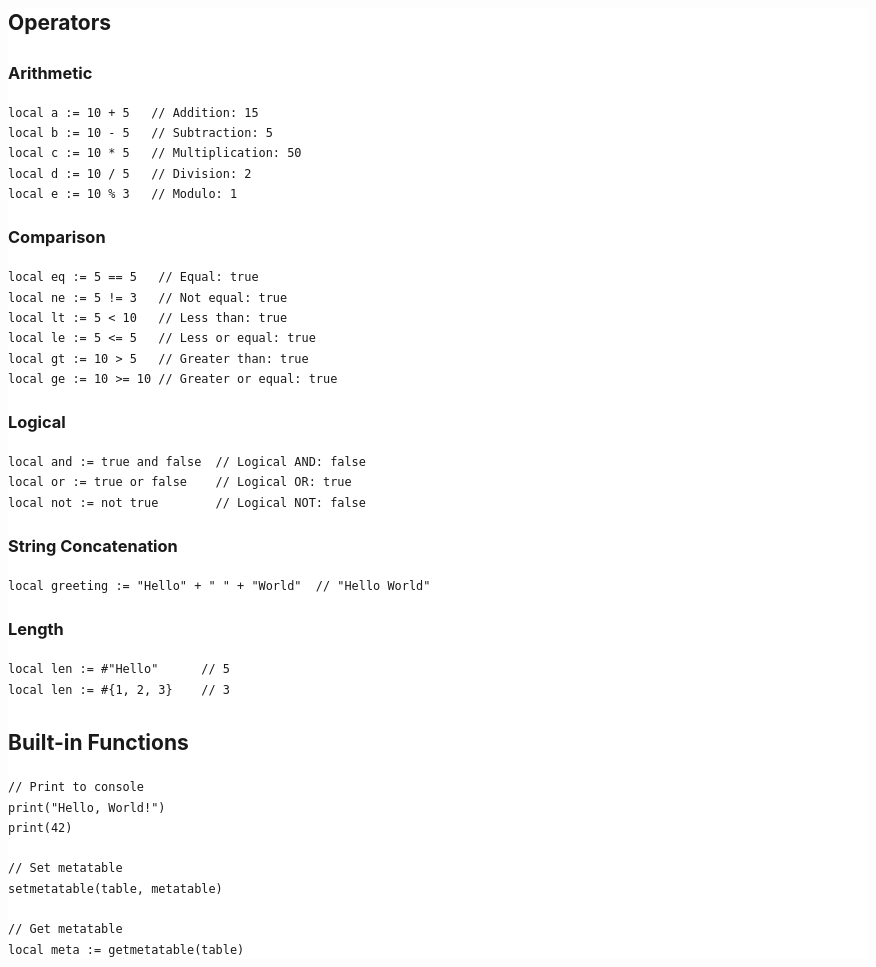 ## Operators

### Arithmetic
```lux
local a := 10 + 5   // Addition: 15
local b := 10 - 5   // Subtraction: 5
local c := 10 * 5   // Multiplication: 50
local d := 10 / 5   // Division: 2
local e := 10 % 3   // Modulo: 1
```

### Comparison
```lux
local eq := 5 == 5   // Equal: true
local ne := 5 != 3   // Not equal: true
local lt := 5 < 10   // Less than: true
local le := 5 <= 5   // Less or equal: true
local gt := 10 > 5   // Greater than: true
local ge := 10 >= 10 // Greater or equal: true
```

### Logical
```lux
local and := true and false  // Logical AND: false
local or := true or false    // Logical OR: true
local not := not true        // Logical NOT: false
```

### String Concatenation
```lux
local greeting := "Hello" + " " + "World"  // "Hello World"
```

### Length
```lux
local len := #"Hello"      // 5
local len := #{1, 2, 3}    // 3
```

## Built-in Functions

```lux
// Print to console
print("Hello, World!")
print(42)

// Set metatable
setmetatable(table, metatable)

// Get metatable
local meta := getmetatable(table)
```
